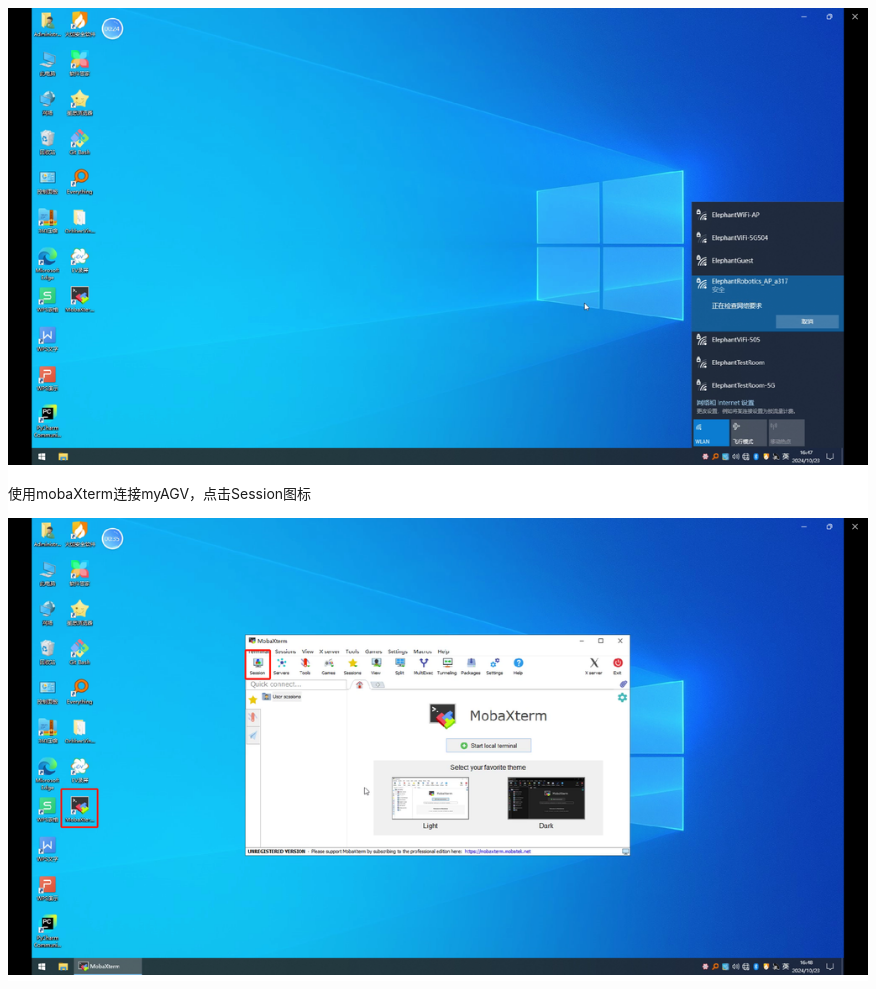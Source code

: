 ![](../../resources/7-ExamplesRobotsUsing/7.1/7.1.2/7.1.2-69.png)

使用mobaXterm连接myAGV，点击Session图标

![](../../resources/7-ExamplesRobotsUsing/7.1/7.1.2/7.1.2-70.png)
